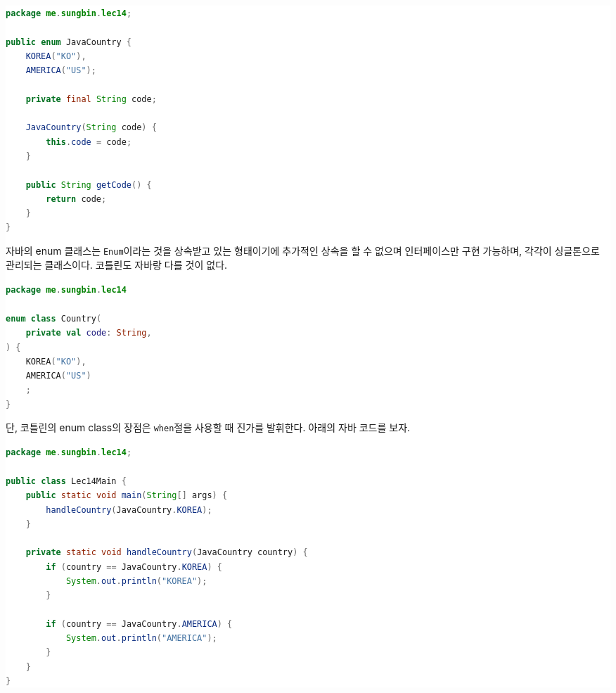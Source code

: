 ``` java
package me.sungbin.lec14;

public enum JavaCountry {
    KOREA("KO"),
    AMERICA("US");

    private final String code;

    JavaCountry(String code) {
        this.code = code;
    }

    public String getCode() {
        return code;
    }
}
```

자바의 enum 클래스는 `Enum`이라는 것을 상속받고 있는 형태이기에 추가적인 상속을 할 수 없으며 인터페이스만 구현 가능하며, 각각이 싱글톤으로 관리되는 클래스이다. 코틀린도 자바랑 다를 것이 없다.

``` kotlin
package me.sungbin.lec14

enum class Country(
    private val code: String,
) {
    KOREA("KO"),
    AMERICA("US")
    ;
}
```

단, 코틀린의 enum class의 장점은 `when`절을 사용할 때 진가를 발휘한다. 아래의 자바 코드를 보자.

``` java
package me.sungbin.lec14;

public class Lec14Main {
    public static void main(String[] args) {
        handleCountry(JavaCountry.KOREA);
    }

    private static void handleCountry(JavaCountry country) {
        if (country == JavaCountry.KOREA) {
            System.out.println("KOREA");
        }

        if (country == JavaCountry.AMERICA) {
            System.out.println("AMERICA");
        }
    }
}
```
